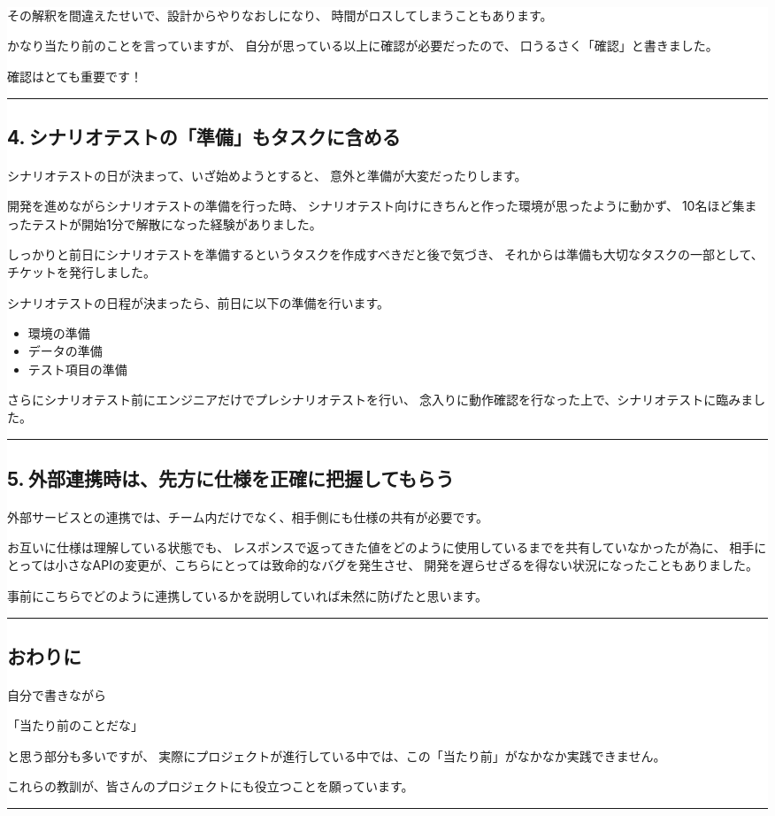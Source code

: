 その解釈を間違えたせいで、設計からやりなおしになり、
時間がロスしてしまうこともあります。

かなり当たり前のことを言っていますが、
自分が思っている以上に確認が必要だったので、
口うるさく「確認」と書きました。

確認はとても重要です！

---

## 4. シナリオテストの「準備」もタスクに含める

シナリオテストの日が決まって、いざ始めようとすると、
意外と準備が大変だったりします。

開発を進めながらシナリオテストの準備を行った時、
シナリオテスト向けにきちんと作った環境が思ったように動かず、
10名ほど集まったテストが開始1分で解散になった経験がありました。


しっかりと前日にシナリオテストを準備するというタスクを作成すべきだと後で気づき、
それからは準備も大切なタスクの一部として、チケットを発行しました。

シナリオテストの日程が決まったら、前日に以下の準備を行います。

- 環境の準備
- データの準備
- テスト項目の準備

さらにシナリオテスト前にエンジニアだけでプレシナリオテストを行い、
念入りに動作確認を行なった上で、シナリオテストに臨みました。


---

## 5. 外部連携時は、先方に仕様を正確に把握してもらう

外部サービスとの連携では、チーム内だけでなく、相手側にも仕様の共有が必要です。

お互いに仕様は理解している状態でも、
レスポンスで返ってきた値をどのように使用しているまでを共有していなかったが為に、
相手にとっては小さなAPIの変更が、こちらにとっては致命的なバグを発生させ、
開発を遅らせざるを得ない状況になったこともありました。

事前にこちらでどのように連携しているかを説明していれば未然に防げたと思います。


---

## おわりに

自分で書きながら

「当たり前のことだな」

と思う部分も多いですが、
実際にプロジェクトが進行している中では、この「当たり前」がなかなか実践できません。

これらの教訓が、皆さんのプロジェクトにも役立つことを願っています。

---

